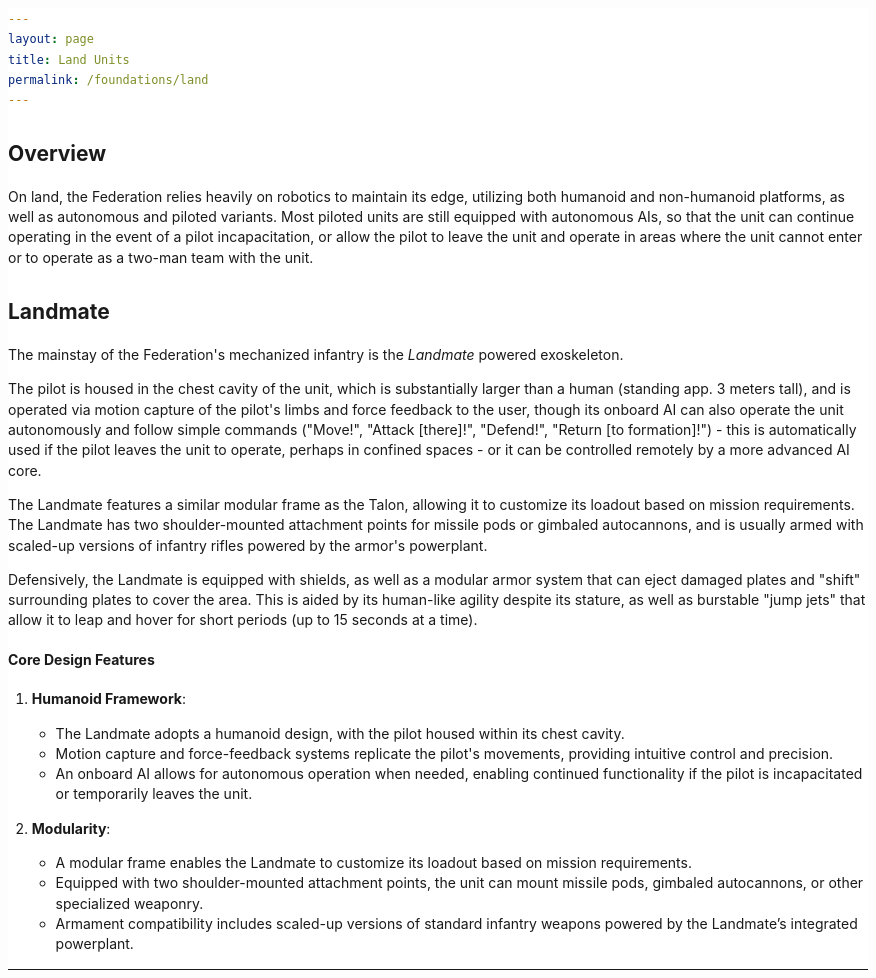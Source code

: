 ```yaml
---
layout: page
title: Land Units
permalink: /foundations/land
---
```

## Overview
On land, the Federation relies heavily on robotics to maintain its edge, utilizing both humanoid and non-humanoid platforms, as well as autonomous and piloted variants. Most piloted units are still equipped with autonomous AIs, so that the unit can continue operating in the event of a pilot incapacitation, or allow the pilot to leave the unit and operate in areas where the unit cannot enter or to operate as a two-man team with the unit.

## Landmate
The mainstay of the Federation's mechanized infantry is the *Landmate* powered exoskeleton.

The pilot is housed in the chest cavity of the unit, which is substantially larger than a human (standing app. 3 meters tall), and is operated via motion capture of the pilot's limbs and force feedback to the user, though its onboard AI can also operate the unit autonomously and follow simple commands ("Move!", "Attack [there]!", "Defend!", "Return [to formation]!") - this is automatically used if the pilot leaves the unit to operate, perhaps in confined spaces - or it can be controlled remotely by a more advanced AI core.

The Landmate features a similar modular frame as the Talon, allowing it to customize its loadout based on mission requirements. The Landmate has two shoulder-mounted attachment points for missile pods or gimbaled autocannons, and is usually armed with scaled-up versions of infantry rifles powered by the armor's powerplant.

Defensively, the Landmate is equipped with shields, as well as a modular armor system that can eject damaged plates and "shift" surrounding plates to cover the area. This is aided by its human-like agility despite its stature, as well as burstable "jump jets" that allow it to leap and hover for short periods (up to 15 seconds at a time).

#### **Core Design Features**

1. **Humanoid Framework**:
   - The Landmate adopts a humanoid design, with the pilot housed within its chest cavity. 
   - Motion capture and force-feedback systems replicate the pilot's movements, providing intuitive control and precision.
   - An onboard AI allows for autonomous operation when needed, enabling continued functionality if the pilot is incapacitated or temporarily leaves the unit.

2. **Modularity**:
   - A modular frame enables the Landmate to customize its loadout based on mission requirements.
   - Equipped with two shoulder-mounted attachment points, the unit can mount missile pods, gimbaled autocannons, or other specialized weaponry.
   - Armament compatibility includes scaled-up versions of standard infantry weapons powered by the Landmate’s integrated powerplant.

---
